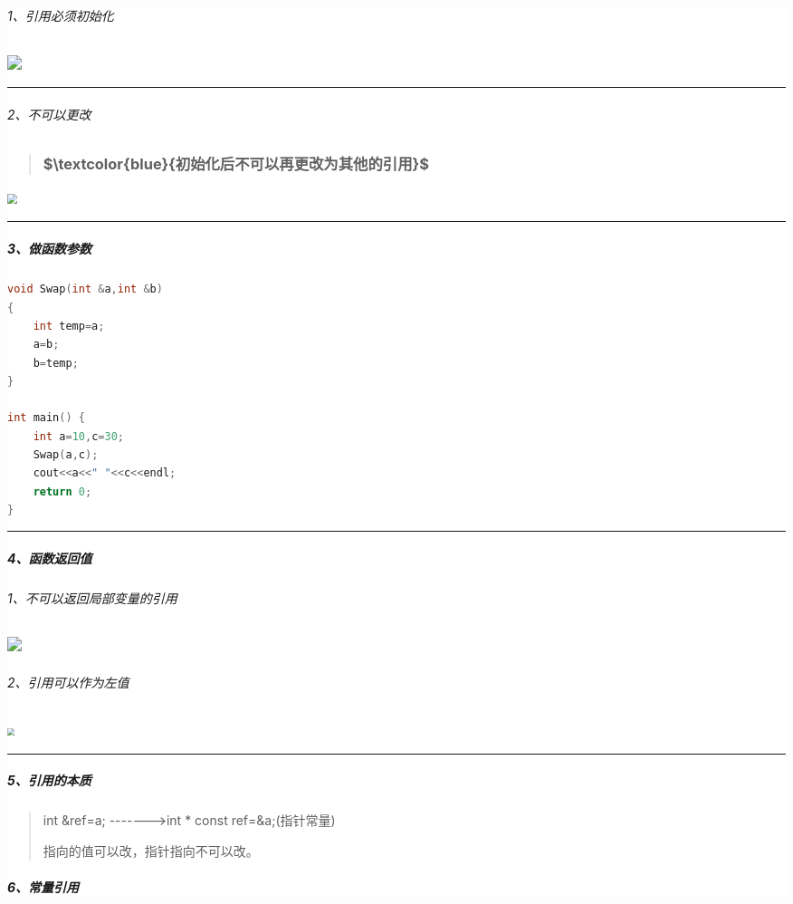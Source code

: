 
###### 1、引用必须初始化

![](https://pic.imgdb.cn/item/62c597f75be16ec74a80f714.png)

---

###### 2、不可以更改

> ### $\textcolor{blue}{初始化后不可以再更改为其他的引用}$

<img src="https://pic.imgdb.cn/item/62c598895be16ec74a81ca92.png" style="zoom: 67%;" />

---

##### 3、做函数参数

```c++
void Swap(int &a,int &b)
{
    int temp=a;
    a=b;
    b=temp;
}

int main() {
    int a=10,c=30;
    Swap(a,c);
    cout<<a<<" "<<c<<endl;
    return 0;
}
```

---

##### 4、函数返回值

###### 1、不可以返回局部变量的引用

![](https://pic.imgdb.cn/item/62c6f3fef54cd3f93703d0dc.png)

###### 2、引用可以作为左值

<img src="https://pic.imgdb.cn/item/62c6f3fef54cd3f93703d0df.png" style="zoom: 50%;" />

---

##### 5、引用的本质

> int &ref=a; ------->int * const ref=&a;(指针常量)
>
> 指向的值可以改，指针指向不可以改。

##### 6、常量引用
